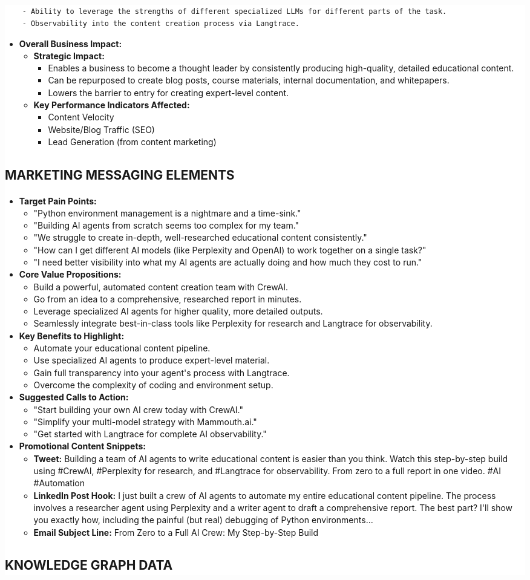         - Ability to leverage the strengths of different specialized LLMs for different parts of the task.
        - Observability into the content creation process via Langtrace.
- **Overall Business Impact:**
    - **Strategic Impact:**
        - Enables a business to become a thought leader by consistently producing high-quality, detailed educational content.
        - Can be repurposed to create blog posts, course materials, internal documentation, and whitepapers.
        - Lowers the barrier to entry for creating expert-level content.
    - **Key Performance Indicators Affected:**
        - Content Velocity
        - Website/Blog Traffic (SEO)
        - Lead Generation (from content marketing)

## MARKETING MESSAGING ELEMENTS

- **Target Pain Points:**
    - "Python environment management is a nightmare and a time-sink."
    - "Building AI agents from scratch seems too complex for my team."
    - "We struggle to create in-depth, well-researched educational content consistently."
    - "How can I get different AI models (like Perplexity and OpenAI) to work together on a single task?"
    - "I need better visibility into what my AI agents are actually doing and how much they cost to run."
- **Core Value Propositions:**
    - Build a powerful, automated content creation team with CrewAI.
    - Go from an idea to a comprehensive, researched report in minutes.
    - Leverage specialized AI agents for higher quality, more detailed outputs.
    - Seamlessly integrate best-in-class tools like Perplexity for research and Langtrace for observability.
- **Key Benefits to Highlight:**
    - Automate your educational content pipeline.
    - Use specialized AI agents to produce expert-level material.
    - Gain full transparency into your agent's process with Langtrace.
    - Overcome the complexity of coding and environment setup.
- **Suggested Calls to Action:**
    - "Start building your own AI crew today with CrewAI."
    - "Simplify your multi-model strategy with Mammouth.ai."
    - "Get started with Langtrace for complete AI observability."
- **Promotional Content Snippets:**
    - **Tweet:** Building a team of AI agents to write educational content is easier than you think. Watch this step-by-step build using #CrewAI, #Perplexity for research, and #Langtrace for observability. From zero to a full report in one video. #AI #Automation
    - **LinkedIn Post Hook:** I just built a crew of AI agents to automate my entire educational content pipeline. The process involves a researcher agent using Perplexity and a writer agent to draft a comprehensive report. The best part? I'll show you exactly how, including the painful (but real) debugging of Python environments...
    - **Email Subject Line:** From Zero to a Full AI Crew: My Step-by-Step Build

## KNOWLEDGE GRAPH DATA

